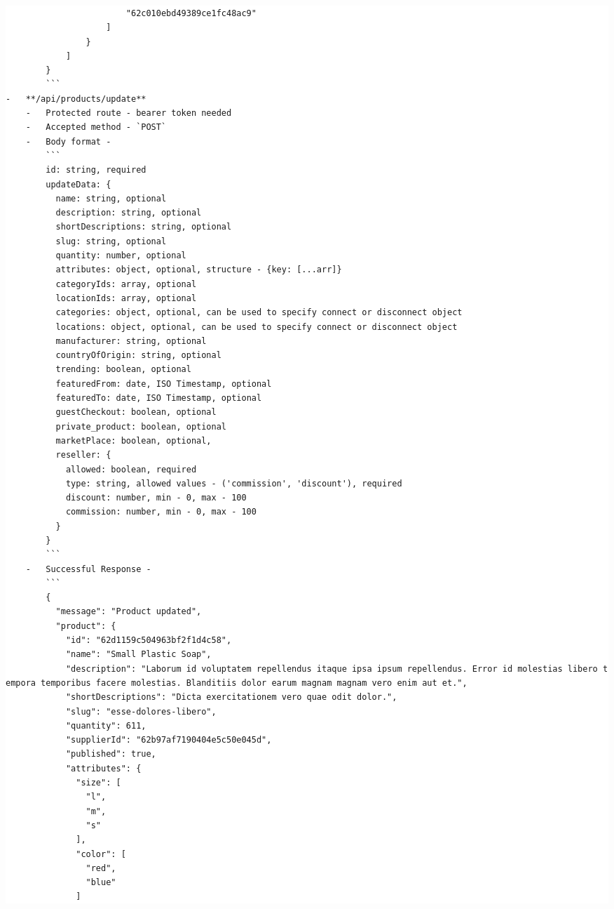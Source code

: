                             "62c010ebd49389ce1fc48ac9"
                        ]
                    }
                ]
            }
            ```
    -   **/api/products/update**
        -   Protected route - bearer token needed
        -   Accepted method - `POST`
        -   Body format -
            ```
            id: string, required
            updateData: {
              name: string, optional
              description: string, optional
              shortDescriptions: string, optional
              slug: string, optional
              quantity: number, optional
              attributes: object, optional, structure - {key: [...arr]}
              categoryIds: array, optional
              locationIds: array, optional
              categories: object, optional, can be used to specify connect or disconnect object
              locations: object, optional, can be used to specify connect or disconnect object
              manufacturer: string, optional
              countryOfOrigin: string, optional
              trending: boolean, optional
              featuredFrom: date, ISO Timestamp, optional
              featuredTo: date, ISO Timestamp, optional
              guestCheckout: boolean, optional
              private_product: boolean, optional
              marketPlace: boolean, optional,
              reseller: {
                allowed: boolean, required
                type: string, allowed values - ('commission', 'discount'), required
                discount: number, min - 0, max - 100
                commission: number, min - 0, max - 100
              }
            }
            ```
        -   Successful Response -
            ```
            {
              "message": "Product updated",
              "product": {
                "id": "62d1159c504963bf2f1d4c58",
                "name": "Small Plastic Soap",
                "description": "Laborum id voluptatem repellendus itaque ipsa ipsum repellendus. Error id molestias libero tempora temporibus facere molestias. Blanditiis dolor earum magnam magnam vero enim aut et.",
                "shortDescriptions": "Dicta exercitationem vero quae odit dolor.",
                "slug": "esse-dolores-libero",
                "quantity": 611,
                "supplierId": "62b97af7190404e5c50e045d",
                "published": true,
                "attributes": {
                  "size": [
                    "l",
                    "m",
                    "s"
                  ],
                  "color": [
                    "red",
                    "blue"
                  ]